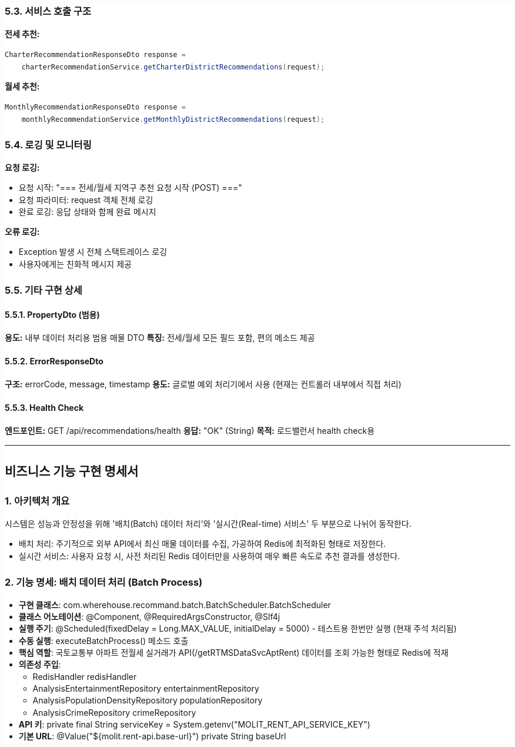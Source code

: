 ### 5.3. 서비스 호출 구조

**전세 추천:**
```java
CharterRecommendationResponseDto response = 
    charterRecommendationService.getCharterDistrictRecommendations(request);
```

**월세 추천:**
```java
MonthlyRecommendationResponseDto response = 
    monthlyRecommendationService.getMonthlyDistrictRecommendations(request);
```

### 5.4. 로깅 및 모니터링

**요청 로깅:**
- 요청 시작: "=== 전세/월세 지역구 추천 요청 시작 (POST) ==="
- 요청 파라미터: request 객체 전체 로깅
- 완료 로깅: 응답 상태와 함께 완료 메시지

**오류 로깅:**
- Exception 발생 시 전체 스택트레이스 로깅
- 사용자에게는 친화적 메시지 제공

### 5.5. 기타 구현 상세

#### 5.5.1. PropertyDto (범용)
**용도:** 내부 데이터 처리용 범용 매물 DTO
**특징:** 전세/월세 모든 필드 포함, 편의 메소드 제공

#### 5.5.2. ErrorResponseDto
**구조:** errorCode, message, timestamp
**용도:** 글로벌 예외 처리기에서 사용 (현재는 컨트롤러 내부에서 직접 처리)

#### 5.5.3. Health Check
**엔드포인트:** GET /api/recommendations/health
**응답:** "OK" (String)
**목적:** 로드밸런서 health check용

---

## 비즈니스 기능 구현 명세서

### 1. 아키텍처 개요

시스템은 성능과 안정성을 위해 '배치(Batch) 데이터 처리'와 '실시간(Real-time) 서비스' 두 부분으로 나뉘어 동작한다.
- 배치 처리: 주기적으로 외부 API에서 최신 매물 데이터를 수집, 가공하여 Redis에 최적화된 형태로 저장한다.
- 실시간 서비스: 사용자 요청 시, 사전 처리된 Redis 데이터만을 사용하여 매우 빠른 속도로 추천 결과를 생성한다.

### 2. 기능 명세: 배치 데이터 처리 (Batch Process)

- **구현 클래스**: com.wherehouse.recommand.batch.BatchScheduler.BatchScheduler
- **클래스 어노테이션**: @Component, @RequiredArgsConstructor, @Slf4j
- **실행 주기**: @Scheduled(fixedDelay = Long.MAX_VALUE, initialDelay = 5000) - 테스트용 한번만 실행 (현재 주석 처리됨)
- **수동 실행**: executeBatchProcess() 메소드 호출
- **핵심 역할**: 국토교통부 아파트 전월세 실거래가 API(/getRTMSDataSvcAptRent) 데이터를 조회 가능한 형태로 Redis에 적재
- **의존성 주입**: 
  - RedisHandler redisHandler
  - AnalysisEntertainmentRepository entertainmentRepository  
  - AnalysisPopulationDensityRepository populationRepository
  - AnalysisCrimeRepository crimeRepository
- **API 키**: private final String serviceKey = System.getenv("MOLIT_RENT_API_SERVICE_KEY")
- **기본 URL**: @Value("${molit.rent-api.base-url}") private String baseUrl

